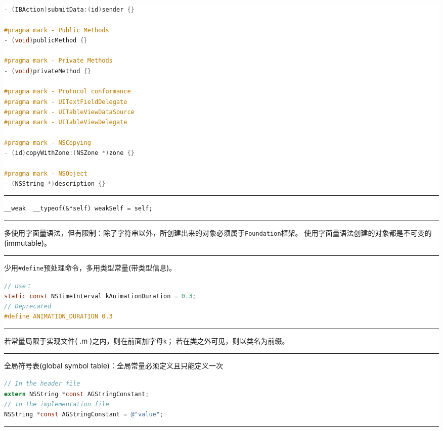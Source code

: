 ```objective-c
- (IBAction)submitData:(id)sender {}

#pragma mark - Public Methods
- (void)publicMethod {}

#pragma mark - Private Methods
- (void)privateMethod {}

#pragma mark - Protocol conformance
#pragma mark - UITextFieldDelegate
#pragma mark - UITableViewDataSource
#pragma mark - UITableViewDelegate

#pragma mark - NSCopying
- (id)copyWithZone:(NSZone *)zone {}

#pragma mark - NSObject
- (NSString *)description {}
```

---

`__weak  __typeof(&*self) weakSelf = self;`

---

多使用字面量语法，但有限制：除了字符串以外，所创建出来的对象必须属于`Foundation`框架。
使用字面量语法创建的对象都是不可变的(immutable)。

---

少用`#define`预处理命令，多用类型常量(带类型信息)。
```objective-c
// Use：
static const NSTimeInterval kAnimationDuration = 0.3;
// Deprecated
#define ANIMATION_DURATION 0.3
```

---

若常量局限于实现文件( .m )之内，则在前面加字母`k`；
若在类之外可见，则以类名为前缀。

---

全局符号表(global symbol table)：全局常量必须定义且只能定义一次
```objective-c
// In the header file
extern NSString *const AGStringConstant;
// In the implementation file
NSString *const AGStringConstant = @"value";
```

---
